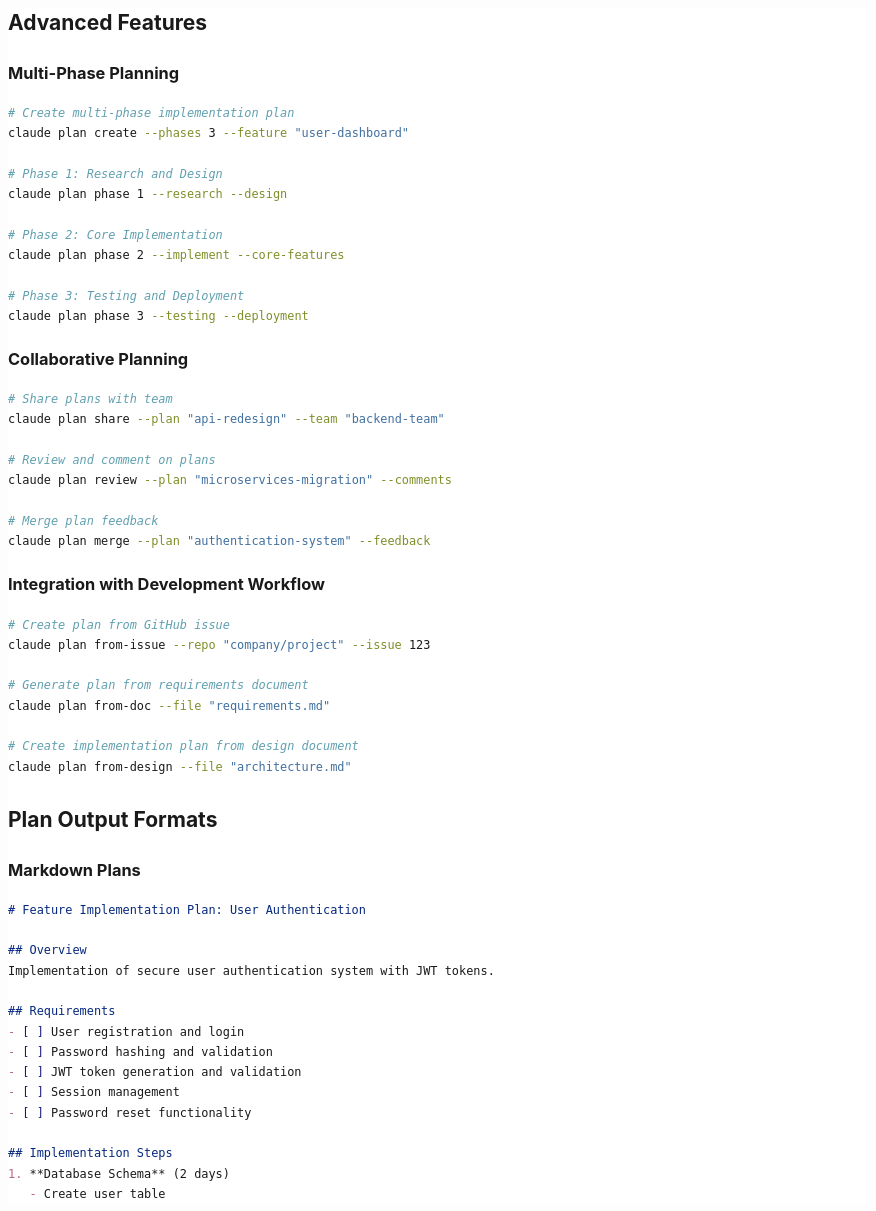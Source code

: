 ```json
```

## Advanced Features

### Multi-Phase Planning
```bash
# Create multi-phase implementation plan
claude plan create --phases 3 --feature "user-dashboard"

# Phase 1: Research and Design
claude plan phase 1 --research --design

# Phase 2: Core Implementation
claude plan phase 2 --implement --core-features

# Phase 3: Testing and Deployment
claude plan phase 3 --testing --deployment
```

### Collaborative Planning
```bash
# Share plans with team
claude plan share --plan "api-redesign" --team "backend-team"

# Review and comment on plans
claude plan review --plan "microservices-migration" --comments

# Merge plan feedback
claude plan merge --plan "authentication-system" --feedback
```

### Integration with Development Workflow
```bash
# Create plan from GitHub issue
claude plan from-issue --repo "company/project" --issue 123

# Generate plan from requirements document
claude plan from-doc --file "requirements.md"

# Create implementation plan from design document
claude plan from-design --file "architecture.md"
```

## Plan Output Formats

### Markdown Plans
```markdown
# Feature Implementation Plan: User Authentication

## Overview
Implementation of secure user authentication system with JWT tokens.

## Requirements
- [ ] User registration and login
- [ ] Password hashing and validation
- [ ] JWT token generation and validation
- [ ] Session management
- [ ] Password reset functionality

## Implementation Steps
1. **Database Schema** (2 days)
   - Create user table
```